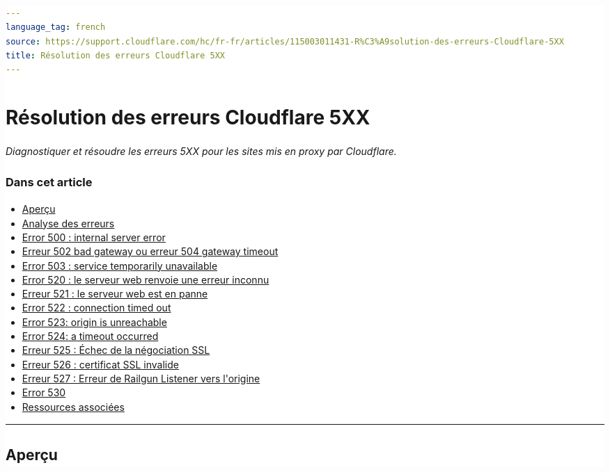 ```yaml
---
language_tag: french
source: https://support.cloudflare.com/hc/fr-fr/articles/115003011431-R%C3%A9solution-des-erreurs-Cloudflare-5XX
title: Résolution des erreurs Cloudflare 5XX
---
```


# Résolution des erreurs Cloudflare 5XX

_Diagnostiquer et résoudre les erreurs 5XX pour les sites mis en proxy par Cloudflare._

### Dans cet article

-   [Aperçu](https://support.cloudflare.com/hc/fr-fr/articles/115003011431-R%C3%A9solution-des-erreurs-Cloudflare-5XX#h_42ad57a0-3926-4162-b55e-c3a31864ea09)
-   [Analyse des erreurs](https://support.cloudflare.com/hc/fr-fr/articles/115003011431-R%C3%A9solution-des-erreurs-Cloudflare-5XX#500error)
-   [Error 500 : internal server error](https://support.cloudflare.com/hc/fr-fr/articles/115003011431-R%C3%A9solution-des-erreurs-Cloudflare-5XX#500error)
-   [Erreur 502 bad gateway ou erreur 504 gateway timeout](https://support.cloudflare.com/hc/fr-fr/articles/115003011431-R%C3%A9solution-des-erreurs-Cloudflare-5XX#502504error)
-   [Error 503 : service temporarily unavailable](https://support.cloudflare.com/hc/fr-fr/articles/115003011431-R%C3%A9solution-des-erreurs-Cloudflare-5XX#503error)
-   [Error 520 : le serveur web renvoie une erreur inconnu](https://support.cloudflare.com/hc/fr-fr/articles/115003011431-R%C3%A9solution-des-erreurs-Cloudflare-5XX#520error)
-   [Erreur 521 : le serveur web est en panne](https://support.cloudflare.com/hc/fr-fr/articles/115003011431-R%C3%A9solution-des-erreurs-Cloudflare-5XX#521error)
-   [Error 522 : connection timed out](https://support.cloudflare.com/hc/fr-fr/articles/115003011431-R%C3%A9solution-des-erreurs-Cloudflare-5XX#522error)
-   [Error 523: origin is unreachable](https://support.cloudflare.com/hc/fr-fr/articles/115003011431-R%C3%A9solution-des-erreurs-Cloudflare-5XX#523error)
-   [Error 524: a timeout occurred](https://support.cloudflare.com/hc/fr-fr/articles/115003011431-R%C3%A9solution-des-erreurs-Cloudflare-5XX#524error)
-   [Erreur 525 : Échec de la négociation SSL](https://support.cloudflare.com/hc/fr-fr/articles/115003011431-R%C3%A9solution-des-erreurs-Cloudflare-5XX#525error)
-   [Erreur 526 : certificat SSL invalide](https://support.cloudflare.com/hc/fr-fr/articles/115003011431-R%C3%A9solution-des-erreurs-Cloudflare-5XX#526error)
-   [Erreur 527 : Erreur de Railgun Listener vers l'origine](https://support.cloudflare.com/hc/fr-fr/articles/115003011431-R%C3%A9solution-des-erreurs-Cloudflare-5XX#527error)
-   [Error 530](https://support.cloudflare.com/hc/fr-fr/articles/115003011431-R%C3%A9solution-des-erreurs-Cloudflare-5XX#530error)
-   [Ressources associées](https://support.cloudflare.com/hc/fr-fr/articles/115003011431-R%C3%A9solution-des-erreurs-Cloudflare-5XX#h_3ef3e669-ebcb-41e6-b688-e9ade0944392)

___

## Aperçu
